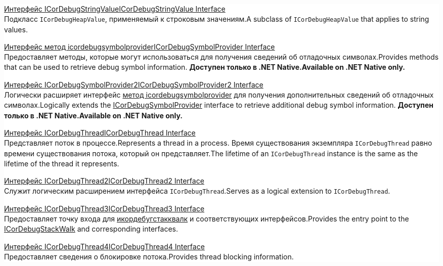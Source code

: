  <span data-ttu-id="9b35c-353">[Интерфейс ICorDebugStringValue](icordebugstringvalue-interface.md)</span><span class="sxs-lookup"><span data-stu-id="9b35c-353">[ICorDebugStringValue Interface](icordebugstringvalue-interface.md)</span></span>\
 <span data-ttu-id="9b35c-354">Подкласс `ICorDebugHeapValue`, применяемый к строковым значениям.</span><span class="sxs-lookup"><span data-stu-id="9b35c-354">A subclass of `ICorDebugHeapValue` that applies to string values.</span></span>  
  
 <span data-ttu-id="9b35c-355">[Интерфейс метод icordebugsymbolprovider](icordebugsymbolprovider-interface.md)</span><span class="sxs-lookup"><span data-stu-id="9b35c-355">[ICorDebugSymbolProvider Interface](icordebugsymbolprovider-interface.md)</span></span>\
 <span data-ttu-id="9b35c-356">Предоставляет методы, которые могут использоваться для получения сведений об отладочных символах.</span><span class="sxs-lookup"><span data-stu-id="9b35c-356">Provides methods that can be used to retrieve debug symbol information.</span></span> <span data-ttu-id="9b35c-357">**Доступен только в .NET Native.**</span><span class="sxs-lookup"><span data-stu-id="9b35c-357">**Available on .NET Native only.**</span></span>  
  
 <span data-ttu-id="9b35c-358">[Интерфейс ICorDebugSymbolProvider2](icordebugsymbolprovider2-interface.md)</span><span class="sxs-lookup"><span data-stu-id="9b35c-358">[ICorDebugSymbolProvider2 Interface](icordebugsymbolprovider2-interface.md)</span></span>\
 <span data-ttu-id="9b35c-359">Логически расширяет интерфейс [метод icordebugsymbolprovider](icordebugsymbolprovider-interface.md) для получения дополнительных сведений об отладочных символах.</span><span class="sxs-lookup"><span data-stu-id="9b35c-359">Logically extends the [ICorDebugSymbolProvider](icordebugsymbolprovider-interface.md) interface to retrieve additional debug symbol information.</span></span> <span data-ttu-id="9b35c-360">**Доступен только в .NET Native.**</span><span class="sxs-lookup"><span data-stu-id="9b35c-360">**Available on .NET Native only.**</span></span>  
  
 <span data-ttu-id="9b35c-361">[Интерфейс ICorDebugThread](icordebugthread-interface.md)</span><span class="sxs-lookup"><span data-stu-id="9b35c-361">[ICorDebugThread Interface](icordebugthread-interface.md)</span></span>\
 <span data-ttu-id="9b35c-362">Представляет поток в процессе.</span><span class="sxs-lookup"><span data-stu-id="9b35c-362">Represents a thread in a process.</span></span> <span data-ttu-id="9b35c-363">Время существования экземпляра `ICorDebugThread` равно времени существования потока, который он представляет.</span><span class="sxs-lookup"><span data-stu-id="9b35c-363">The lifetime of an `ICorDebugThread` instance is the same as the lifetime of the thread it represents.</span></span>  
  
 <span data-ttu-id="9b35c-364">[Интерфейс ICorDebugThread2](icordebugthread2-interface.md)</span><span class="sxs-lookup"><span data-stu-id="9b35c-364">[ICorDebugThread2 Interface](icordebugthread2-interface.md)</span></span>\
 <span data-ttu-id="9b35c-365">Служит логическим расширением интерфейса `ICorDebugThread`.</span><span class="sxs-lookup"><span data-stu-id="9b35c-365">Serves as a logical extension to `ICorDebugThread`.</span></span>  
  
 <span data-ttu-id="9b35c-366">[Интерфейс ICorDebugThread3](icordebugthread3-interface.md)</span><span class="sxs-lookup"><span data-stu-id="9b35c-366">[ICorDebugThread3 Interface](icordebugthread3-interface.md)</span></span>\
 <span data-ttu-id="9b35c-367">Предоставляет точку входа для [икордебугстакквалк](icordebugstackwalk-interface.md) и соответствующих интерфейсов.</span><span class="sxs-lookup"><span data-stu-id="9b35c-367">Provides the entry point to the [ICorDebugStackWalk](icordebugstackwalk-interface.md) and corresponding interfaces.</span></span>  
  
 <span data-ttu-id="9b35c-368">[Интерфейс ICorDebugThread4](icordebugthread4-interface.md)</span><span class="sxs-lookup"><span data-stu-id="9b35c-368">[ICorDebugThread4 Interface](icordebugthread4-interface.md)</span></span>\
 <span data-ttu-id="9b35c-369">Предоставляет сведения о блокировке потока.</span><span class="sxs-lookup"><span data-stu-id="9b35c-369">Provides thread blocking information.</span></span>  
  